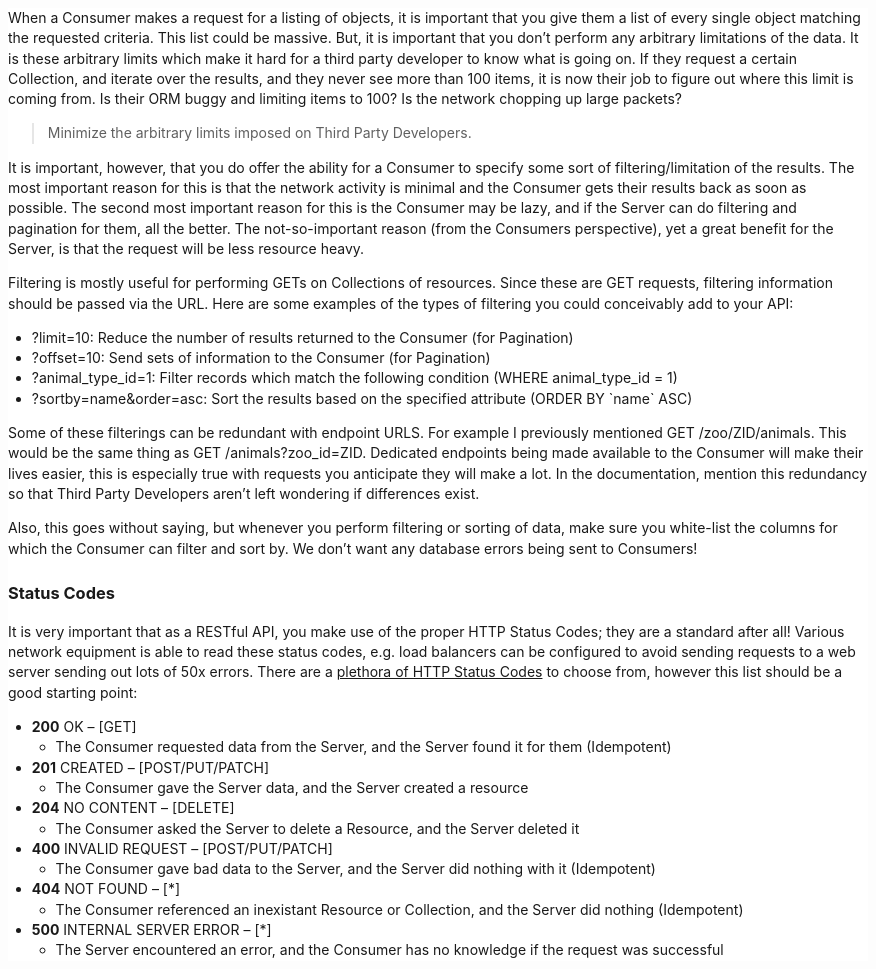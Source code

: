 When a Consumer makes a request for a listing of objects, it is important that you give them a list of every single object matching the requested criteria. This list could be massive. But, it is important that you don&#8217;t perform any arbitrary limitations of the data. It is these arbitrary limits which make it hard for a third party developer to know what is going on. If they request a certain Collection, and iterate over the results, and they never see more than 100 items, it is now their job to figure out where this limit is coming from. Is their ORM buggy and limiting items to 100? Is the network chopping up large packets?

> Minimize the arbitrary limits imposed on Third Party Developers.

It is important, however, that you do offer the ability for a Consumer to specify some sort of filtering/limitation of the results. The most important reason for this is that the network activity is minimal and the Consumer gets their results back as soon as possible. The second most important reason for this is the Consumer may be lazy, and if the Server can do filtering and pagination for them, all the better. The not-so-important reason (from the Consumers perspective), yet a great benefit for the Server, is that the request will be less resource heavy.

Filtering is mostly useful for performing GETs on Collections of resources. Since these are GET requests, filtering information should be passed via the URL. Here are some examples of the types of filtering you could conceivably add to your API:

  * ?limit=10: Reduce the number of results returned to the Consumer (for Pagination)
  * ?offset=10: Send sets of information to the Consumer (for Pagination)
  * ?animal\_type\_id=1: Filter records which match the following condition (WHERE animal\_type\_id = 1)
  * ?sortby=name&order=asc: Sort the results based on the specified attribute (ORDER BY \`name\` ASC)

Some of these filterings can be redundant with endpoint URLS. For example I previously mentioned GET /zoo/ZID/animals. This would be the same thing as GET /animals?zoo_id=ZID. Dedicated endpoints being made available to the Consumer will make their lives easier, this is especially true with requests you anticipate they will make a lot. In the documentation, mention this redundancy so that Third Party Developers aren&#8217;t left wondering if differences exist.

Also, this goes without saying, but whenever you perform filtering or sorting of data, make sure you white-list the columns for which the Consumer can filter and sort by. We don&#8217;t want any database errors being sent to Consumers!

### Status Codes

It is very important that as a RESTful API, you make use of the proper HTTP Status Codes; they are a standard after all! Various network equipment is able to read these status codes, e.g. load balancers can be configured to avoid sending requests to a web server sending out lots of 50x errors. There are a [plethora of HTTP Status Codes][2] to choose from, however this list should be a good starting point:

  * **200** OK &#8211; [GET] 
      * The Consumer requested data from the Server, and the Server found it for them (Idempotent)
  * **201** CREATED &#8211; [POST/PUT/PATCH] 
      * The Consumer gave the Server data, and the Server created a resource
  * **204** NO CONTENT &#8211; [DELETE] 
      * The Consumer asked the Server to delete a Resource, and the Server deleted it
  * **400** INVALID REQUEST &#8211; [POST/PUT/PATCH] 
      * The Consumer gave bad data to the Server, and the Server did nothing with it (Idempotent)
  * **404** NOT FOUND &#8211; [*] 
      * The Consumer referenced an inexistant Resource or Collection, and the Server did nothing (Idempotent)
  * **500** INTERNAL SERVER ERROR &#8211; [*] 
      * The Server encountered an error, and the Consumer has no knowledge if the request was successful


 [1]: http://blog.pop.co/post/67465239611/why-we-chose-api-first-development
 [2]: http://www.w3.org/Protocols/rfc2616/rfc2616-sec10.html "HTTP Status Codes"
 [3]: https://tools.ietf.org/html/rfc6749
 [4]: http://tools.ietf.org/html/rfc5849
 [5]: https://dev.twitter.com/docs/oauth/xauth
 [6]: https://www.wireshark.org/